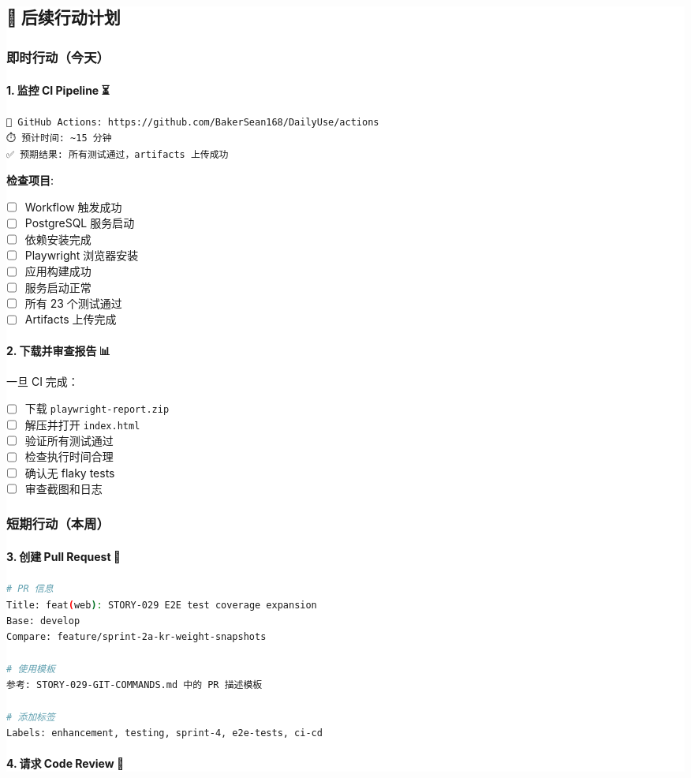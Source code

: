 
## 🚀 后续行动计划

### 即时行动（今天）

#### 1. 监控 CI Pipeline ⏳

```
🔗 GitHub Actions: https://github.com/BakerSean168/DailyUse/actions
⏱️ 预计时间: ~15 分钟
✅ 预期结果: 所有测试通过，artifacts 上传成功
```

**检查项目**:

- [ ] Workflow 触发成功
- [ ] PostgreSQL 服务启动
- [ ] 依赖安装完成
- [ ] Playwright 浏览器安装
- [ ] 应用构建成功
- [ ] 服务启动正常
- [ ] 所有 23 个测试通过
- [ ] Artifacts 上传完成

#### 2. 下载并审查报告 📊

一旦 CI 完成：

- [ ] 下载 `playwright-report.zip`
- [ ] 解压并打开 `index.html`
- [ ] 验证所有测试通过
- [ ] 检查执行时间合理
- [ ] 确认无 flaky tests
- [ ] 审查截图和日志

### 短期行动（本周）

#### 3. 创建 Pull Request 📝

```bash
# PR 信息
Title: feat(web): STORY-029 E2E test coverage expansion
Base: develop
Compare: feature/sprint-2a-kr-weight-snapshots

# 使用模板
参考: STORY-029-GIT-COMMANDS.md 中的 PR 描述模板

# 添加标签
Labels: enhancement, testing, sprint-4, e2e-tests, ci-cd
```

#### 4. 请求 Code Review 👥
